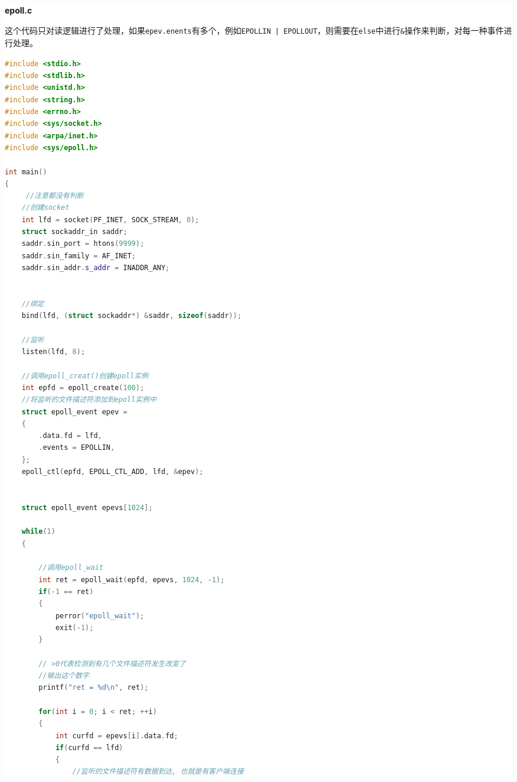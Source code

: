 **epoll.c**

这个代码只对读逻辑进行了处理，如果`epev.enents`有多个，例如`EPOLLIN | EPOLLOUT`，则需要在`else`中进行`&`操作来判断，对每一种事件进行处理。

```cpp
#include <stdio.h>
#include <stdlib.h>
#include <unistd.h>
#include <string.h>
#include <errno.h>
#include <sys/socket.h>
#include <arpa/inet.h>
#include <sys/epoll.h>

int main()
{
     //注意都没有判断
    //创建socket
    int lfd = socket(PF_INET, SOCK_STREAM, 0);
    struct sockaddr_in saddr;
    saddr.sin_port = htons(9999);
    saddr.sin_family = AF_INET;
    saddr.sin_addr.s_addr = INADDR_ANY;


    //绑定
    bind(lfd, (struct sockaddr*) &saddr, sizeof(saddr));

    //监听
    listen(lfd, 8);

    //调用epoll_creat()创建epoll实例
    int epfd = epoll_create(100);
    //将监听的文件描述符添加到epoll实例中
    struct epoll_event epev = 
    {
        .data.fd = lfd,
        .events = EPOLLIN,
    };
    epoll_ctl(epfd, EPOLL_CTL_ADD, lfd, &epev);
    

    struct epoll_event epevs[1024];
    
    while(1)
    {

        //调用epoll_wait
        int ret = epoll_wait(epfd, epevs, 1024, -1);
        if(-1 == ret)
        {
            perror("epoll_wait");
            exit(-1);
        }

        // >0代表检测到有几个文件描述符发生改变了
        //输出这个数字
        printf("ret = %d\n", ret);

        for(int i = 0; i < ret; ++i)
        {
            int curfd = epevs[i].data.fd;
            if(curfd == lfd)
            {
                //监听的文件描述符有数据到达, 也就是有客户端连接
```